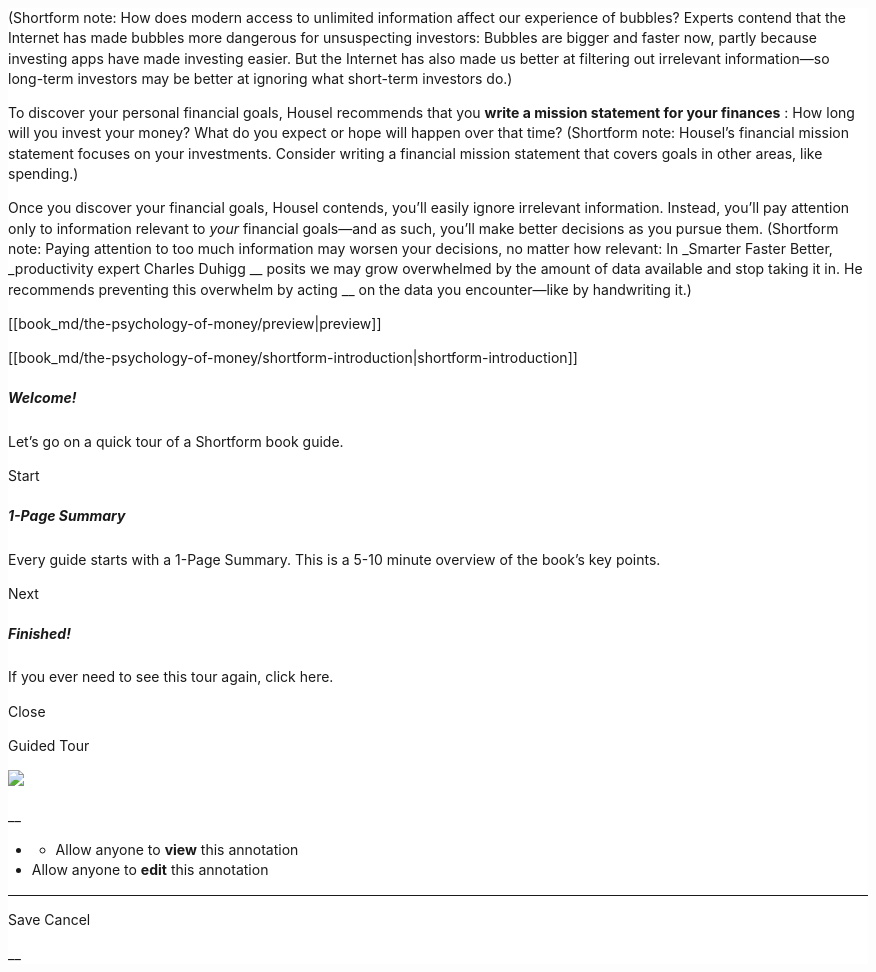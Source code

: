 (Shortform note: How does modern access to unlimited information affect our experience of bubbles? Experts contend that the Internet has made bubbles more dangerous for unsuspecting investors: Bubbles are bigger and faster now, partly because investing apps have made investing easier. But the Internet has also made us better at filtering out irrelevant information—so long-term investors may be better at ignoring what short-term investors do.)

To discover your personal financial goals, Housel recommends that you **write a mission statement for your finances** : How long will you invest your money? What do you expect or hope will happen over that time? (Shortform note: Housel’s financial mission statement focuses on your investments. Consider writing a financial mission statement that covers goals in other areas, like spending.)

Once you discover your financial goals, Housel contends, you’ll easily ignore irrelevant information. Instead, you’ll pay attention only to information relevant to _your_ financial goals—and as such, you’ll make better decisions as you pursue them. (Shortform note: Paying attention to too much information may worsen your decisions, no matter how relevant: In _Smarter Faster Better, _productivity expert Charles Duhigg __ posits we may grow overwhelmed by the amount of data available and stop taking it in. He recommends preventing this overwhelm by acting __ on the data you encounter—like by handwriting it.)

[[book_md/the-psychology-of-money/preview|preview]]

[[book_md/the-psychology-of-money/shortform-introduction|shortform-introduction]]

##### Welcome!

Let’s go on a quick tour of a Shortform book guide. 

Start

##### 1-Page Summary

Every guide starts with a 1-Page Summary. This is a 5-10 minute overview of the book’s key points. 

Next

##### Finished!

If you ever need to see this tour again, click here. 

Close

Guided Tour

![](https://bat.bing.com/action/0?ti=56018282&Ver=2&mid=084747f6-9167-46b4-b7a5-848fdff96faf&sid=1711133063fa11eebdec89a8b8ae3bbc&vid=171147a063fa11eea7440fcfeb230d96&vids=0&msclkid=N&pi=0&lg=en-US&sw=800&sh=600&sc=24&nwd=1&tl=Shortform%20%7C%20Book&p=https%3A%2F%2Fwww.shortform.com%2Fapp%2Fbook%2Fthe-psychology-of-money%2F1-page-summary&r=&lt=353&evt=pageLoad&sv=1&rn=784296)

__

  *   * Allow anyone to **view** this annotation
  * Allow anyone to **edit** this annotation



* * *

Save Cancel

__



